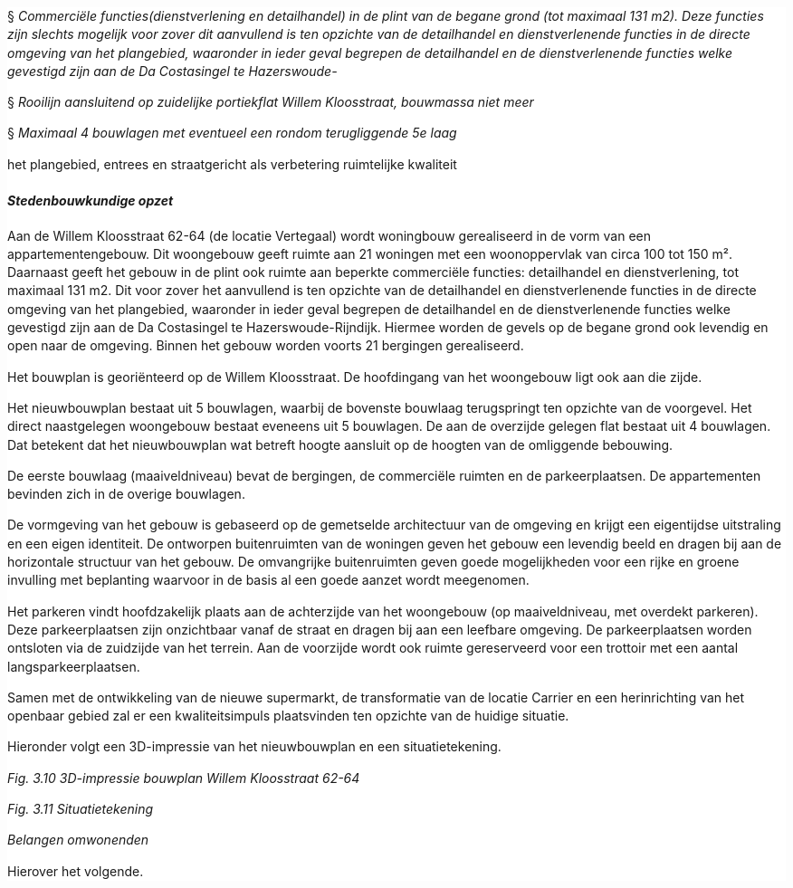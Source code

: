 § *Commerciële functies(dienstverlening en detailhandel) in de plint van de begane grond (tot maximaal 131 m2). Deze functies zijn slechts mogelijk voor zover dit aanvullend is ten opzichte van de detailhandel en dienstverlenende functies in de directe omgeving van het plangebied, waaronder in ieder geval begrepen de detailhandel en de dienstverlenende functies welke gevestigd zijn aan de Da Costasingel te Hazerswoude-*

§ *Rooilijn aansluitend op zuidelijke portiekflat Willem Kloosstraat, bouwmassa niet meer* 

§ *Maximaal 4 bouwlagen met eventueel een rondom terugliggende 5e laag*

het plangebied, entrees en straatgericht als verbetering ruimtelijke kwaliteit

#### *Stedenbouwkundige opzet*

Aan de Willem Kloosstraat 62-64 (de locatie Vertegaal) wordt woningbouw gerealiseerd in de vorm van een appartementengebouw. Dit woongebouw geeft ruimte aan 21 woningen met een woonoppervlak van circa 100 tot 150 m². Daarnaast geeft het gebouw in de plint ook ruimte aan beperkte commerciële functies: detailhandel en dienstverlening, tot maximaal 131 m2. Dit voor zover het aanvullend is ten opzichte van de detailhandel en dienstverlenende functies in de directe omgeving van het plangebied, waaronder in ieder geval begrepen de detailhandel en de dienstverlenende functies welke gevestigd zijn aan de Da Costasingel te Hazerswoude-Rijndijk. Hiermee worden de gevels op de begane grond ook levendig en open naar de omgeving. Binnen het gebouw worden voorts 21 bergingen gerealiseerd.

Het bouwplan is georiënteerd op de Willem Kloosstraat. De hoofdingang van het woongebouw ligt ook aan die zijde.

Het nieuwbouwplan bestaat uit 5 bouwlagen, waarbij de bovenste bouwlaag terugspringt ten opzichte van de voorgevel. Het direct naastgelegen woongebouw bestaat eveneens uit 5 bouwlagen. De aan de overzijde gelegen flat bestaat uit 4 bouwlagen. Dat betekent dat het nieuwbouwplan wat betreft hoogte aansluit op de hoogten van de omliggende bebouwing.

De eerste bouwlaag (maaiveldniveau) bevat de bergingen, de commerciële ruimten en de parkeerplaatsen. De appartementen bevinden zich in de overige bouwlagen.

De vormgeving van het gebouw is gebaseerd op de gemetselde architectuur van de omgeving en krijgt een eigentijdse uitstraling en een eigen identiteit. De ontworpen buitenruimten van de woningen geven het gebouw een levendig beeld en dragen bij aan de horizontale structuur van het gebouw. De omvangrijke buitenruimten geven goede mogelijkheden voor een rijke en groene invulling met beplanting waarvoor in de basis al een goede aanzet wordt meegenomen.

Het parkeren vindt hoofdzakelijk plaats aan de achterzijde van het woongebouw (op maaiveldniveau, met overdekt parkeren). Deze parkeerplaatsen zijn onzichtbaar vanaf de straat en dragen bij aan een leefbare omgeving. De parkeerplaatsen worden ontsloten via de zuidzijde van het terrein. Aan de voorzijde wordt ook ruimte gereserveerd voor een trottoir met een aantal langsparkeerplaatsen.

Samen met de ontwikkeling van de nieuwe supermarkt, de transformatie van de locatie Carrier en een herinrichting van het openbaar gebied zal er een kwaliteitsimpuls plaatsvinden ten opzichte van de huidige situatie.

Hieronder volgt een 3D-impressie van het nieuwbouwplan en een situatietekening.

*Fig. 3.10 3D-impressie bouwplan Willem Kloosstraat 62-64*

*Fig. 3.11 Situatietekening*

*Belangen omwonenden*

Hierover het volgende.
